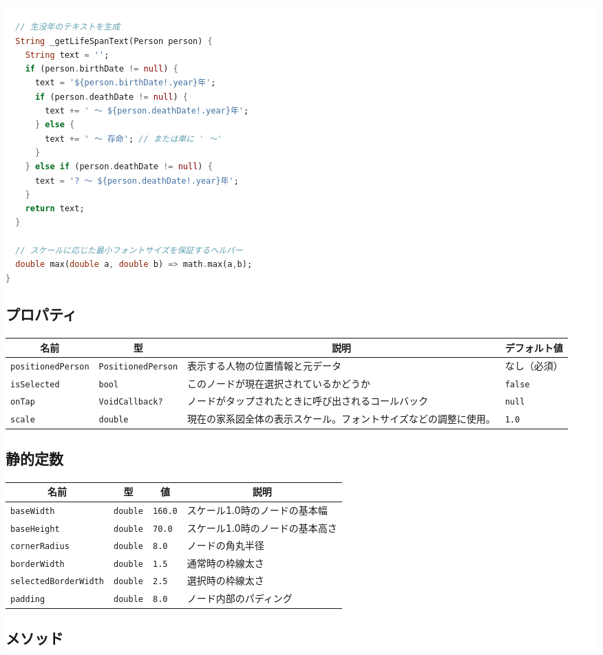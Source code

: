```dart

  // 生没年のテキストを生成
  String _getLifeSpanText(Person person) {
    String text = '';
    if (person.birthDate != null) {
      text = '${person.birthDate!.year}年';
      if (person.deathDate != null) {
        text += ' 〜 ${person.deathDate!.year}年';
      } else {
        text += ' 〜 存命'; // または単に ' 〜'
      }
    } else if (person.deathDate != null) {
      text = '? 〜 ${person.deathDate!.year}年';
    }
    return text;
  }
  
  // スケールに応じた最小フォントサイズを保証するヘルパー
  double max(double a, double b) => math.max(a,b);
}
```

## プロパティ

| 名前 | 型 | 説明 | デフォルト値 |
|------|------|------|------------|
| `positionedPerson` | `PositionedPerson` | 表示する人物の位置情報と元データ | なし（必須） |
| `isSelected` | `bool` | このノードが現在選択されているかどうか | `false` |
| `onTap` | `VoidCallback?` | ノードがタップされたときに呼び出されるコールバック | `null` |
| `scale` | `double` | 現在の家系図全体の表示スケール。フォントサイズなどの調整に使用。 | `1.0` |

## 静的定数

| 名前 | 型 | 値 | 説明 |
|------|------|----|------|
| `baseWidth` | `double` | `160.0` | スケール1.0時のノードの基本幅 |
| `baseHeight` | `double` | `70.0` | スケール1.0時のノードの基本高さ |
| `cornerRadius` | `double` | `8.0` | ノードの角丸半径 |
| `borderWidth` | `double` | `1.5` | 通常時の枠線太さ |
| `selectedBorderWidth` | `double` | `2.5` | 選択時の枠線太さ |
| `padding` | `double` | `8.0` | ノード内部のパディング |

## メソッド
